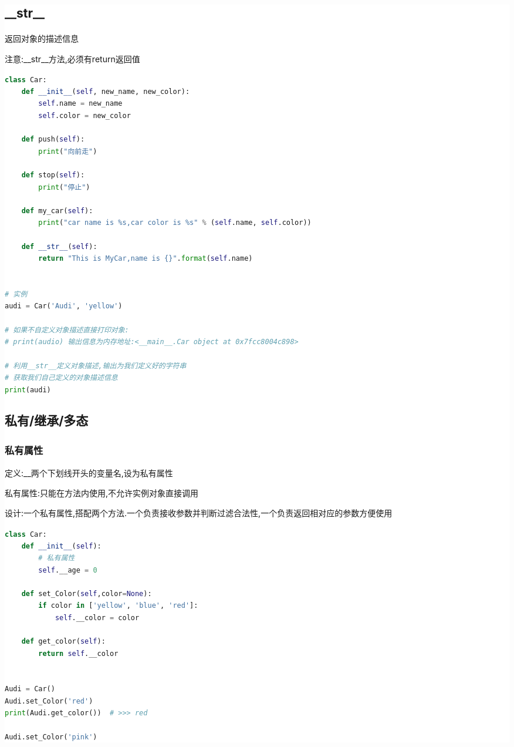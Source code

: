 \_\_str\_\_
-----------

返回对象的描述信息

注意:\_\_str\_\_方法,必须有return返回值

```python
class Car:
    def __init__(self, new_name, new_color):
        self.name = new_name
        self.color = new_color

    def push(self):
        print("向前走")

    def stop(self):
        print("停止")

    def my_car(self):
        print("car name is %s,car color is %s" % (self.name, self.color))

    def __str__(self):
        return "This is MyCar,name is {}".format(self.name)


# 实例
audi = Car('Audi', 'yellow')

# 如果不自定义对象描述直接打印对象:
# print(audio) 输出信息为内存地址:<__main__.Car object at 0x7fcc8004c898>

# 利用__str__定义对象描述,输出为我们定义好的字符串
# 获取我们自己定义的对象描述信息
print(audi)
```

私有/继承/多态
--------

### 私有属性

定义:\_\_两个下划线开头的变量名,设为私有属性

私有属性:只能在方法内使用,不允许实例对象直接调用

设计:一个私有属性,搭配两个方法.一个负责接收参数并判断过滤合法性,一个负责返回相对应的参数方便使用

```python
class Car:
    def __init__(self):
        # 私有属性
        self.__age = 0

    def set_Color(self,color=None):
        if color in ['yellow', 'blue', 'red']:
            self.__color = color

    def get_color(self):
        return self.__color


Audi = Car()
Audi.set_Color('red')
print(Audi.get_color())  # >>> red

Audi.set_Color('pink')
```